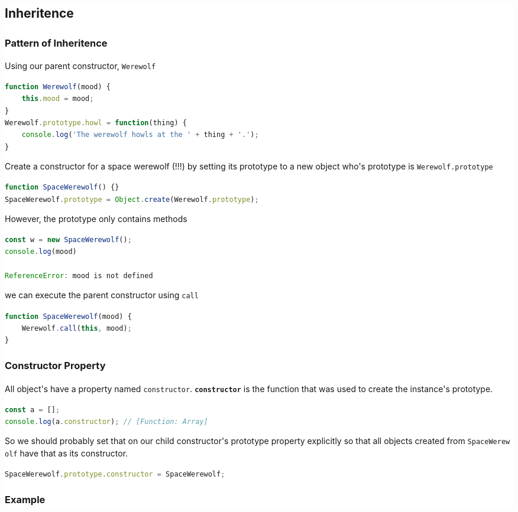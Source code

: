## Inheritence

### Pattern of Inheritence

Using our parent constructor, `Werewolf`

```javascript
function Werewolf(mood) {
    this.mood = mood;
}
Werewolf.prototype.howl = function(thing) {
	console.log('The werewolf howls at the ' + thing + '.');
}
```

Create a constructor for a space werewolf (!!!) by setting its prototype to a new object who's prototype is `Werewolf.prototype`

```javascript
function SpaceWerewolf() {}
SpaceWerewolf.prototype = Object.create(Werewolf.prototype);
```

However, the prototype only contains methods

```javascript
const w = new SpaceWerewolf();
console.log(mood)

ReferenceError: mood is not defined
```

we can execute the parent constructor using `call`

```javascript
function SpaceWerewolf(mood) {
    Werewolf.call(this, mood);
}
```

### Constructor Property

All object's have a property named `constructor`. **`constructor`** is the function that was used to create the instance's prototype.

```javascript
const a = [];
console.log(a.constructor); // [Function: Array] 
```

So we should probably set that on our child constructor's prototype property explicitly so that all objects created from `SpaceWerewolf` have that as its constructor.

```javascript
SpaceWerewolf.prototype.constructor = SpaceWerewolf;
```

### Example
